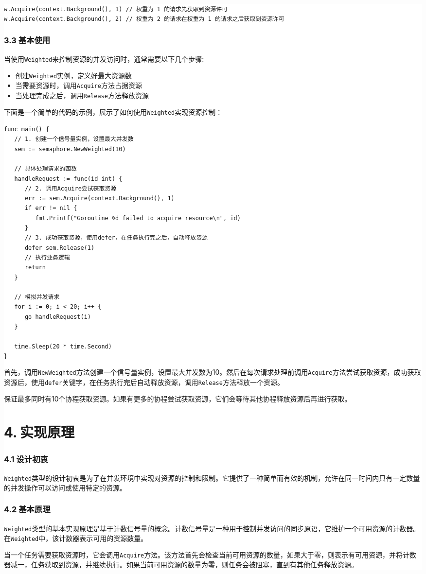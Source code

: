     w.Acquire(context.Background(), 1) // 权重为 1 的请求先获取到资源许可
    w.Acquire(context.Background(), 2) // 权重为 2 的请求在权重为 1 的请求之后获取到资源许可
    

### 3.3 基本使用

当使用`Weighted`来控制资源的并发访问时，通常需要以下几个步骤:

*   创建`Weighted`实例，定义好最大资源数
*   当需要资源时，调用`Acquire`方法占据资源
*   当处理完成之后，调用`Release`方法释放资源

下面是一个简单的代码的示例，展示了如何使用`Weighted`实现资源控制：

    func main() {
       // 1. 创建一个信号量实例，设置最大并发数
       sem := semaphore.NewWeighted(10)
    
       // 具体处理请求的函数
       handleRequest := func(id int) {
          // 2. 调用Acquire尝试获取资源
          err := sem.Acquire(context.Background(), 1)
          if err != nil {
             fmt.Printf("Goroutine %d failed to acquire resource\n", id)
          }
          // 3. 成功获取资源，使用defer，在任务执行完之后，自动释放资源
          defer sem.Release(1)
          // 执行业务逻辑
          return
       }
    
       // 模拟并发请求
       for i := 0; i < 20; i++ {
          go handleRequest(i)
       }
    
       time.Sleep(20 * time.Second)
    }
    

首先，调用`NewWeighted`方法创建一个信号量实例，设置最大并发数为10。然后在每次请求处理前调用`Acquire`方法尝试获取资源，成功获取资源后，使用`defer`关键字，在任务执行完后自动释放资源，调用`Release`方法释放一个资源。

保证最多同时有10个协程获取资源。如果有更多的协程尝试获取资源，它们会等待其他协程释放资源后再进行获取。

4\. 实现原理
========

### 4.1 设计初衷

`Weighted`类型的设计初衷是为了在并发环境中实现对资源的控制和限制。它提供了一种简单而有效的机制，允许在同一时间内只有一定数量的并发操作可以访问或使用特定的资源。

### 4.2 基本原理

`Weighted`类型的基本实现原理是基于计数信号量的概念。计数信号量是一种用于控制并发访问的同步原语，它维护一个可用资源的计数器。在`Weighted`中，该计数器表示可用的资源数量。

当一个任务需要获取资源时，它会调用`Acquire`方法。该方法首先会检查当前可用资源的数量，如果大于零，则表示有可用资源，并将计数器减一，任务获取到资源，并继续执行。如果当前可用资源的数量为零，则任务会被阻塞，直到有其他任务释放资源。
